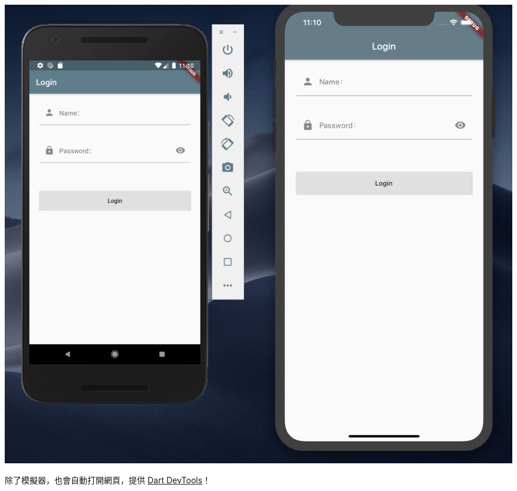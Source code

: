[![PqavL7b.png](https://raw.githubusercontent.com/explooosion/blogs/refs/heads/main/docs/images/2020-01-20_Flutter%20-%20%E5%9C%A8%20macOS%20%E4%B8%AD%E4%BD%BF%E7%94%A8%20VSCODE%20%E5%90%8C%E6%99%82%E5%81%B5%E9%8C%AF%20Android%20%E5%92%8C%20iOS/PqavL7b.png)](https://i.imgur.com/PqavL7b.png)

除了模擬器，也會自動打開網頁，提供 [Dart DevTools](https://flutter.dev/docs/development/tools/devtools/overview)！
